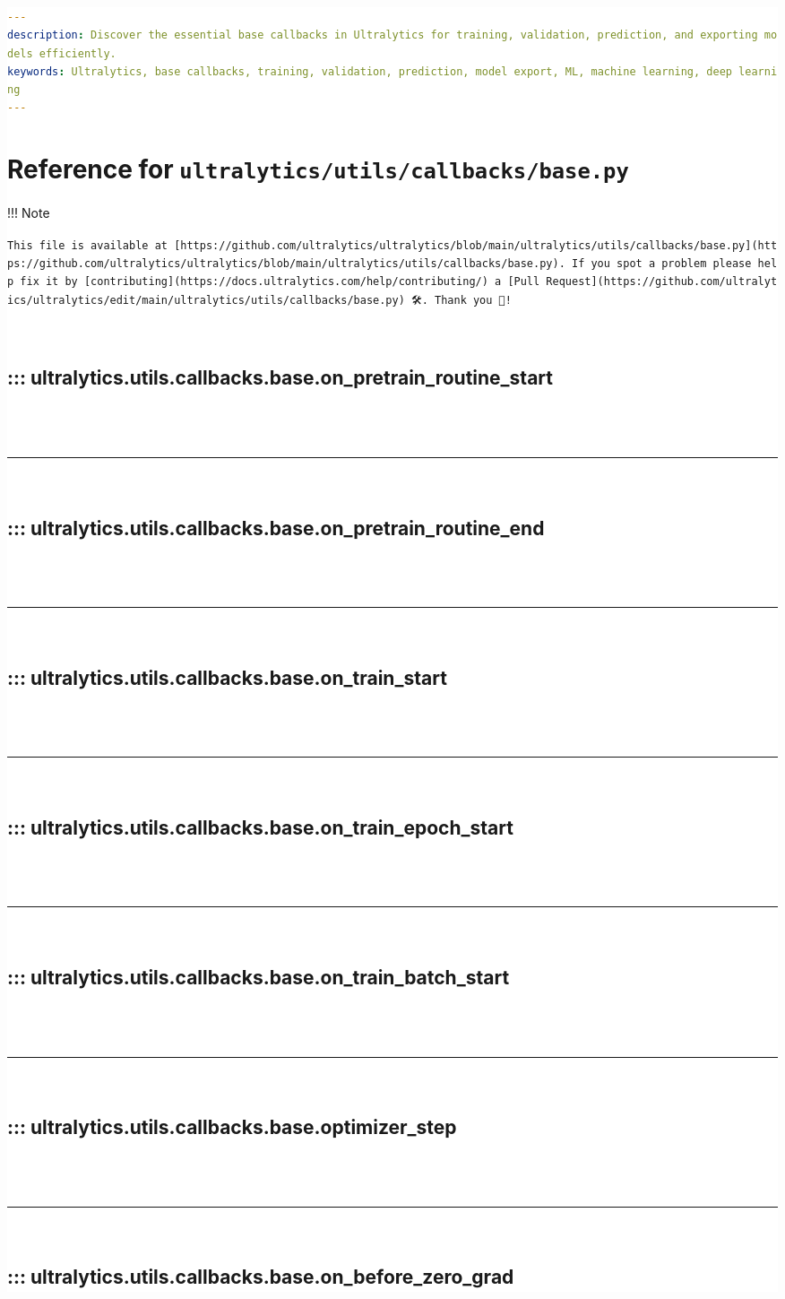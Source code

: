 ```yaml
---
description: Discover the essential base callbacks in Ultralytics for training, validation, prediction, and exporting models efficiently.
keywords: Ultralytics, base callbacks, training, validation, prediction, model export, ML, machine learning, deep learning
---
```


# Reference for `ultralytics/utils/callbacks/base.py`

!!! Note

    This file is available at [https://github.com/ultralytics/ultralytics/blob/main/ultralytics/utils/callbacks/base.py](https://github.com/ultralytics/ultralytics/blob/main/ultralytics/utils/callbacks/base.py). If you spot a problem please help fix it by [contributing](https://docs.ultralytics.com/help/contributing/) a [Pull Request](https://github.com/ultralytics/ultralytics/edit/main/ultralytics/utils/callbacks/base.py) 🛠️. Thank you 🙏!

<br>

## ::: ultralytics.utils.callbacks.base.on_pretrain_routine_start

<br><br><hr><br>

## ::: ultralytics.utils.callbacks.base.on_pretrain_routine_end

<br><br><hr><br>

## ::: ultralytics.utils.callbacks.base.on_train_start

<br><br><hr><br>

## ::: ultralytics.utils.callbacks.base.on_train_epoch_start

<br><br><hr><br>

## ::: ultralytics.utils.callbacks.base.on_train_batch_start

<br><br><hr><br>

## ::: ultralytics.utils.callbacks.base.optimizer_step

<br><br><hr><br>

## ::: ultralytics.utils.callbacks.base.on_before_zero_grad
